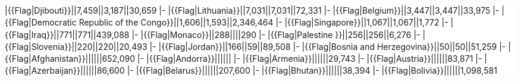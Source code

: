 |{{Flag|Djibouti}}||7,459||3,187||30,659
|-
|{{Flag|Lithuania}}||7,031||7,031||72,331
|-
|{{Flag|Belgium}}||3,447||3,447||33,975
|-
|{{Flag|Democratic Republic of the Congo}}||1,606||1,593||2,346,464
|-
|{{Flag|Singapore}}||1,067||1,067||1,772
|-
|{{Flag|Iraq}}||771||771||439,088
|-
|{{Flag|Monaco}}||288||||290
|-
|{{Flag|Palestine }}||256||256||6,276
|-
|{{Flag|Slovenia}}||220||220||20,493
|-
|{{Flag|Jordan}}||166||59||89,508
|-
|{{Flag|Bosnia and Herzegovina}}||50||50||51,259
|-
|{{Flag|Afghanistan}}||||||652,090
|-
|{{Flag|Andorra}}||||||
|-
|{{Flag|Armenia}}||||||29,743
|-
|{{Flag|Austria}}||||||83,871
|-
|{{Flag|Azerbaijan}}||||||86,600
|-
|{{Flag|Belarus}}||||||207,600
|-
|{{Flag|Bhutan}}||||||38,394
|-
|{{Flag|Bolivia}}||||||1,098,581